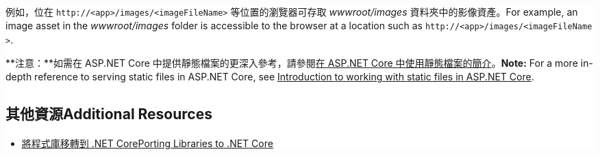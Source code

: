 <span data-ttu-id="095b7-187">例如，位在 `http://<app>/images/<imageFileName>` 等位置的瀏覽器可存取 *wwwroot/images* 資料夾中的影像資產。</span><span class="sxs-lookup"><span data-stu-id="095b7-187">For example, an image asset in the *wwwroot/images* folder is accessible to the browser at a location such as `http://<app>/images/<imageFileName>`.</span></span>

<span data-ttu-id="095b7-188">**注意：**如需在 ASP.NET Core 中提供靜態檔案的更深入參考，請參閱[在 ASP.NET Core 中使用靜態檔案的簡介](xref:fundamentals/static-files)。</span><span class="sxs-lookup"><span data-stu-id="095b7-188">**Note:** For a more in-depth reference to serving static files in ASP.NET Core, see [Introduction to working with static files in ASP.NET Core](xref:fundamentals/static-files).</span></span>

## <a name="additional-resources"></a><span data-ttu-id="095b7-189">其他資源</span><span class="sxs-lookup"><span data-stu-id="095b7-189">Additional Resources</span></span>
* [<span data-ttu-id="095b7-190">將程式庫移轉到 .NET Core</span><span class="sxs-lookup"><span data-stu-id="095b7-190">Porting Libraries to .NET Core</span></span>](https://docs.microsoft.com/dotnet/core/porting/libraries)
